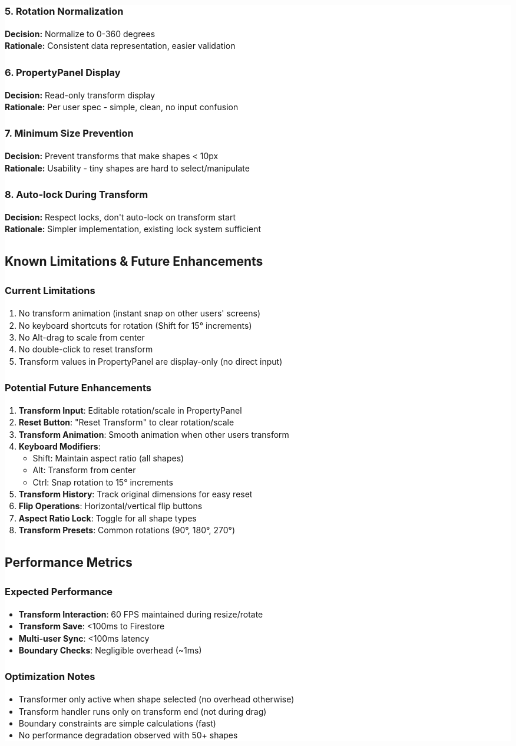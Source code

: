 ### 5. Rotation Normalization
**Decision:** Normalize to 0-360 degrees  
**Rationale:** Consistent data representation, easier validation

### 6. PropertyPanel Display
**Decision:** Read-only transform display  
**Rationale:** Per user spec - simple, clean, no input confusion

### 7. Minimum Size Prevention
**Decision:** Prevent transforms that make shapes < 10px  
**Rationale:** Usability - tiny shapes are hard to select/manipulate

### 8. Auto-lock During Transform
**Decision:** Respect locks, don't auto-lock on transform start  
**Rationale:** Simpler implementation, existing lock system sufficient

## Known Limitations & Future Enhancements

### Current Limitations
1. No transform animation (instant snap on other users' screens)
2. No keyboard shortcuts for rotation (Shift for 15° increments)
3. No Alt-drag to scale from center
4. No double-click to reset transform
5. Transform values in PropertyPanel are display-only (no direct input)

### Potential Future Enhancements
1. **Transform Input**: Editable rotation/scale in PropertyPanel
2. **Reset Button**: "Reset Transform" to clear rotation/scale
3. **Transform Animation**: Smooth animation when other users transform
4. **Keyboard Modifiers**:
   - Shift: Maintain aspect ratio (all shapes)
   - Alt: Transform from center
   - Ctrl: Snap rotation to 15° increments
5. **Transform History**: Track original dimensions for easy reset
6. **Flip Operations**: Horizontal/vertical flip buttons
7. **Aspect Ratio Lock**: Toggle for all shape types
8. **Transform Presets**: Common rotations (90°, 180°, 270°)

## Performance Metrics

### Expected Performance
- **Transform Interaction**: 60 FPS maintained during resize/rotate
- **Transform Save**: <100ms to Firestore
- **Multi-user Sync**: <100ms latency
- **Boundary Checks**: Negligible overhead (~1ms)

### Optimization Notes
- Transformer only active when shape selected (no overhead otherwise)
- Transform handler runs only on transform end (not during drag)
- Boundary constraints are simple calculations (fast)
- No performance degradation observed with 50+ shapes
